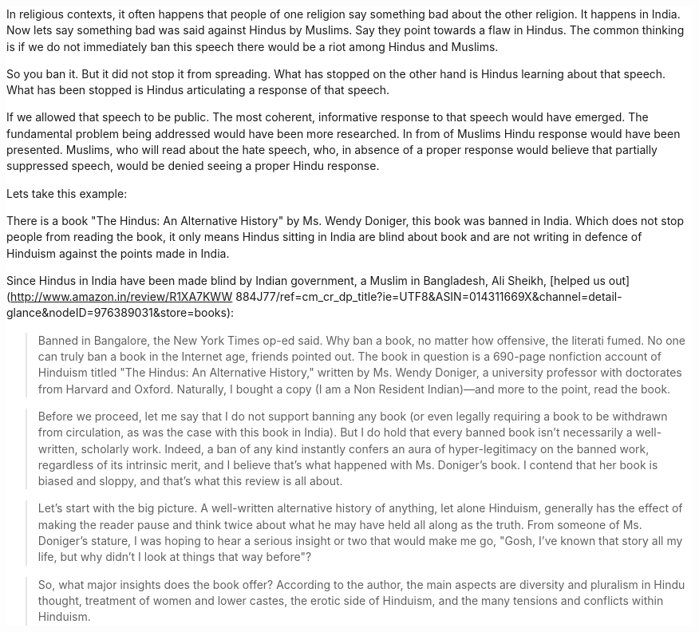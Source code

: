 In religious contexts, it often happens that people of one religion say
something bad about the other religion. It happens in India. Now lets say
something bad was said against Hindus by Muslims. Say they point towards a flaw
in Hindus. The common thinking is if we do not immediately ban this speech there
would be a riot among Hindus and Muslims.

So you ban it. But it did not stop it from spreading. What has stopped on the
other hand is Hindus learning about that speech. What has been stopped is Hindus
articulating a response of that speech.

If we allowed that speech to be public. The most coherent, informative response
to that speech would have emerged. The fundamental problem being addressed would
have been more researched. In from of Muslims Hindu response would have been
presented. Muslims, who will read about the hate speech, who, in absence of a
proper response would believe that partially suppressed speech, would be denied
seeing a proper Hindu response.

Lets take this example:

There is a book "The Hindus: An Alternative History" by Ms. Wendy Doniger, this
book was banned in India. Which does not stop people from reading the book, it
only means Hindus sitting in India are blind about book and are not writing in
defence of Hinduism against the points made in India.

Since Hindus in India have been made blind by Indian government, a Muslim in
Bangladesh, Ali Sheikh, [helped us out](http://www.amazon.in/review/R1XA7KWW
884J77/ref=cm_cr_dp_title?ie=UTF8&ASIN=014311669X&channel=detail-
glance&nodeID=976389031&store=books):

> Banned in Bangalore, the New York Times op-ed said. Why ban a book, no matter
> how offensive, the literati fumed. No one can truly ban a book in the Internet
> age, friends pointed out. The book in question is a 690-page nonfiction
> account of Hinduism titled "The Hindus: An Alternative History," written by
> Ms. Wendy Doniger, a university professor with doctorates from Harvard and
> Oxford. Naturally, I bought a copy (I am a Non Resident Indian)—and more to
> the point, read the book.

> Before we proceed, let me say that I do not support banning any book (or even
> legally requiring a book to be withdrawn from circulation, as was the case
> with this book in India). But I do hold that every banned book isn’t
> necessarily a well-written, scholarly work. Indeed, a ban of any kind
> instantly confers an aura of hyper-legitimacy on the banned work, regardless
> of its intrinsic merit, and I believe that’s what happened with Ms. Doniger’s
> book. I contend that her book is biased and sloppy, and that’s what this
> review is all about.

> Let’s start with the big picture. A well-written alternative history of
> anything, let alone Hinduism, generally has the effect of making the reader
> pause and think twice about what he may have held all along as the truth. From
> someone of Ms. Doniger’s stature, I was hoping to hear a serious insight or
> two that would make me go, "Gosh, I’ve known that story all my life, but why
> didn’t I look at things that way before"?

> So, what major insights does the book offer? According to the author, the main
> aspects are diversity and pluralism in Hindu thought, treatment of women and
> lower castes, the erotic side of Hinduism, and the many tensions and conflicts
> within Hinduism.
